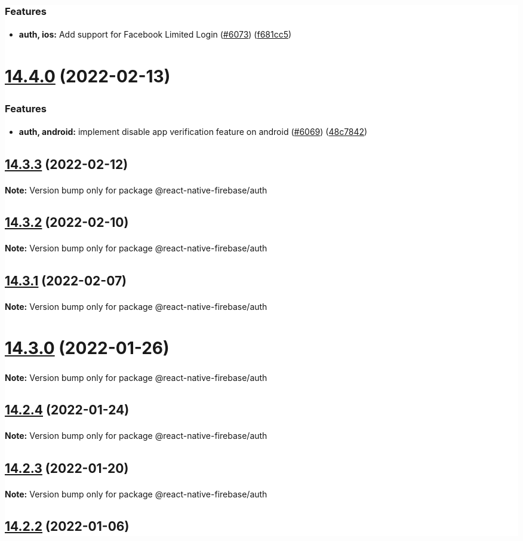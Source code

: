 ### Features

- **auth, ios:** Add support for Facebook Limited Login ([#6073](https://github.com/invertase/react-native-firebase/issues/6073)) ([f681cc5](https://github.com/invertase/react-native-firebase/commit/f681cc5a5b493033faef1f6ea64d9f5a40e6d9d4))

# [14.4.0](https://github.com/invertase/react-native-firebase/compare/v14.3.3...v14.4.0) (2022-02-13)

### Features

- **auth, android:** implement disable app verification feature on android ([#6069](https://github.com/invertase/react-native-firebase/issues/6069)) ([48c7842](https://github.com/invertase/react-native-firebase/commit/48c7842124f901aeda991da3122016fd3fb42e03))

## [14.3.3](https://github.com/invertase/react-native-firebase/compare/v14.3.2...v14.3.3) (2022-02-12)

**Note:** Version bump only for package @react-native-firebase/auth

## [14.3.2](https://github.com/invertase/react-native-firebase/compare/v14.3.1...v14.3.2) (2022-02-10)

**Note:** Version bump only for package @react-native-firebase/auth

## [14.3.1](https://github.com/invertase/react-native-firebase/compare/v14.3.0...v14.3.1) (2022-02-07)

**Note:** Version bump only for package @react-native-firebase/auth

# [14.3.0](https://github.com/invertase/react-native-firebase/compare/v14.2.4...v14.3.0) (2022-01-26)

**Note:** Version bump only for package @react-native-firebase/auth

## [14.2.4](https://github.com/invertase/react-native-firebase/compare/v14.2.3...v14.2.4) (2022-01-24)

**Note:** Version bump only for package @react-native-firebase/auth

## [14.2.3](https://github.com/invertase/react-native-firebase/compare/v14.2.2...v14.2.3) (2022-01-20)

**Note:** Version bump only for package @react-native-firebase/auth

## [14.2.2](https://github.com/invertase/react-native-firebase/compare/v14.2.1...v14.2.2) (2022-01-06)
